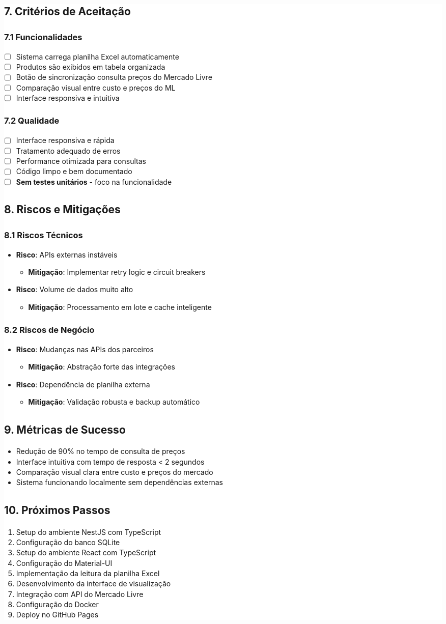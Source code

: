 ## 7. Critérios de Aceitação

### 7.1 Funcionalidades
- [ ] Sistema carrega planilha Excel automaticamente
- [ ] Produtos são exibidos em tabela organizada
- [ ] Botão de sincronização consulta preços do Mercado Livre
- [ ] Comparação visual entre custo e preços do ML
- [ ] Interface responsiva e intuitiva

### 7.2 Qualidade
- [ ] Interface responsiva e rápida
- [ ] Tratamento adequado de erros
- [ ] Performance otimizada para consultas
- [ ] Código limpo e bem documentado
- [ ] **Sem testes unitários** - foco na funcionalidade

## 8. Riscos e Mitigações

### 8.1 Riscos Técnicos
- **Risco**: APIs externas instáveis
  - **Mitigação**: Implementar retry logic e circuit breakers

- **Risco**: Volume de dados muito alto
  - **Mitigação**: Processamento em lote e cache inteligente

### 8.2 Riscos de Negócio
- **Risco**: Mudanças nas APIs dos parceiros
  - **Mitigação**: Abstração forte das integrações

- **Risco**: Dependência de planilha externa
  - **Mitigação**: Validação robusta e backup automático

## 9. Métricas de Sucesso

- Redução de 90% no tempo de consulta de preços
- Interface intuitiva com tempo de resposta < 2 segundos
- Comparação visual clara entre custo e preços do mercado
- Sistema funcionando localmente sem dependências externas

## 10. Próximos Passos

1. Setup do ambiente NestJS com TypeScript
2. Configuração do banco SQLite
3. Setup do ambiente React com TypeScript
4. Configuração do Material-UI
5. Implementação da leitura da planilha Excel
6. Desenvolvimento da interface de visualização
7. Integração com API do Mercado Livre
8. Configuração do Docker
9. Deploy no GitHub Pages
